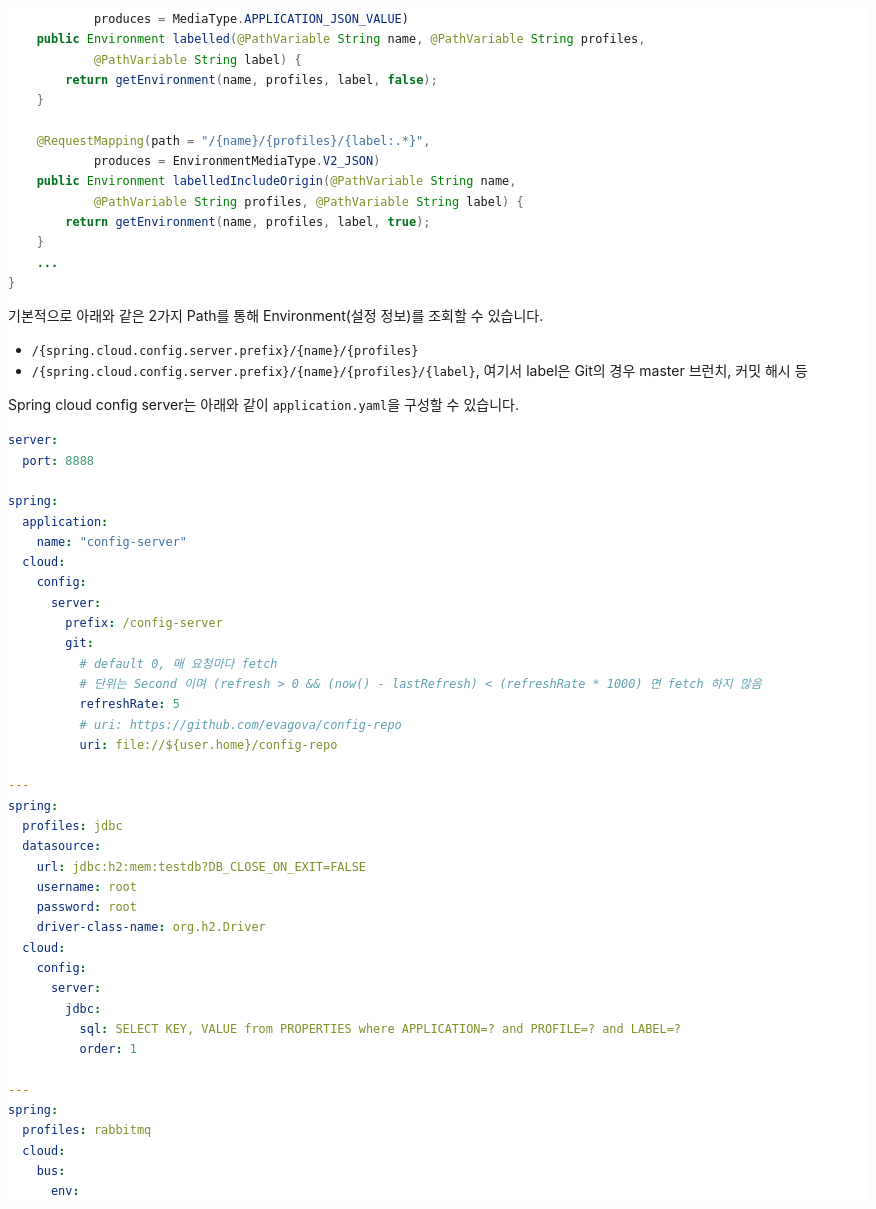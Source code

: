 ```java
			produces = MediaType.APPLICATION_JSON_VALUE)
	public Environment labelled(@PathVariable String name, @PathVariable String profiles,
			@PathVariable String label) {
		return getEnvironment(name, profiles, label, false);
	}

	@RequestMapping(path = "/{name}/{profiles}/{label:.*}",
			produces = EnvironmentMediaType.V2_JSON)
	public Environment labelledIncludeOrigin(@PathVariable String name,
			@PathVariable String profiles, @PathVariable String label) {
		return getEnvironment(name, profiles, label, true);
	}        
    ...
}   
```

기본적으로 아래와 같은 2가지 Path를 통해 Environment(설정 정보)를 조회할 수 있습니다.

- `/{spring.cloud.config.server.prefix}/{name}/{profiles}`
- `/{spring.cloud.config.server.prefix}/{name}/{profiles}/{label}`, 여기서 label은 Git의 경우 master 브런치, 커밋 해시 등


Spring cloud config server는 아래와 같이 `application.yaml`을 구성할 수 있습니다.

```yaml
server:
  port: 8888

spring:
  application:
    name: "config-server"
  cloud:
    config:
      server:
        prefix: /config-server
        git:
          # default 0, 매 요청마다 fetch
          # 단위는 Second 이며 (refresh > 0 && (now() - lastRefresh) < (refreshRate * 1000) 면 fetch 하지 않음
          refreshRate: 5
          # uri: https://github.com/evagova/config-repo
          uri: file://${user.home}/config-repo

---
spring:
  profiles: jdbc
  datasource:
    url: jdbc:h2:mem:testdb?DB_CLOSE_ON_EXIT=FALSE
    username: root
    password: root
    driver-class-name: org.h2.Driver
  cloud:
    config:
      server:
        jdbc:
          sql: SELECT KEY, VALUE from PROPERTIES where APPLICATION=? and PROFILE=? and LABEL=?
          order: 1

---
spring:
  profiles: rabbitmq
  cloud:
    bus:
      env:
```